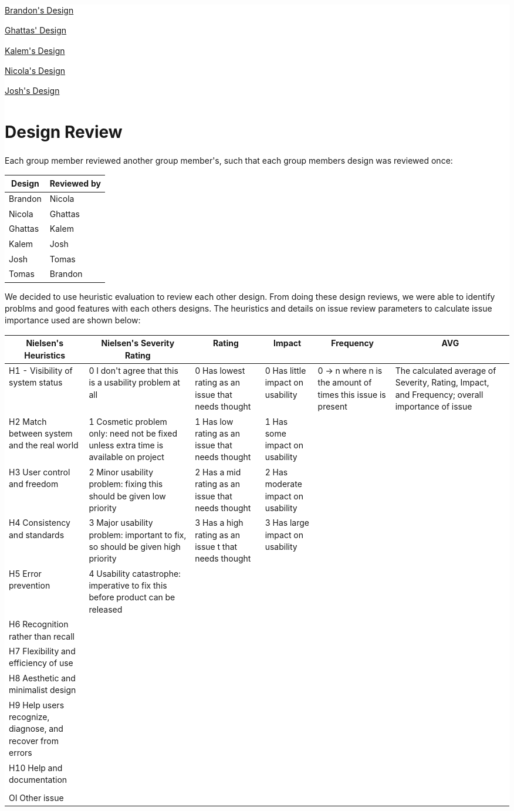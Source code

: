 [Brandon's Design](https://balsamiq.cloud/sqcxcg3/p4sc4lx)

[Ghattas' Design](https://xd.adobe.com/view/90ab46f0-25ac-4e63-a770-6d273b76dea9-c5f8/)

[Kalem's Design](https://xd.adobe.com/view/9b54b11d-1380-4df9-80b2-a31dfe8c6405-ce07/)

[Nicola's Design](https://xd.adobe.com/view/5d14a30a-c741-4416-a3bb-239e04468897-0847/?fullscreen)

[Josh's Design](https://balsamiq.cloud/sld2jnk/pcyn5lz)

# Design Review

Each group member reviewed another group member's, such that each group members design was reviewed once:

| Design  | Reviewed by |
| ------- | ----------- |
| Brandon | Nicola   |
| Nicola | Ghattas  |
| Ghattas | Kalem    |
| Kalem | Josh     |
| Josh   | Tomas    |
| Tomas  | Brandon  | 

We decided to use heuristic evaluation to review each other design. From doing these design reviews, we were able to identify problms and good features with each others designs.  The heuristics and details on issue review parameters to calculate issue importance used are shown below:


| Nielsen's Heuristics | Nielsen's Severity Rating | Rating | Impact |  Frequency | AVG
| --------------------------------- | ------------------------- | ------------------------- | ------------------------- | ------------------------- | ------------------------- |
| H1 - Visibility of system status  | 0	I don't agree that this is a usability problem at all | 0 Has lowest rating as an issue that needs thought | 0 Has little impact on usability | 0 -> n where n is the amount of times this issue is present| The calculated average of Severity, Rating, Impact, and Frequency; overall importance of issue|
| H2	Match between system and the real world	| 1	Cosmetic problem only: need not be fixed unless extra time is available on project | 1 Has low rating as an issue that needs thought | 1 Has some impact on usability |||
| H3	User control and freedom	| 2	Minor usability problem: fixing this should be given low priority | 2 Has a mid rating as an issue that needs thought | 2 Has moderate impact on usability |||
| H4	Consistency and standards	| 3	Major usability problem: important to fix, so should be given high priority | 3 Has a high rating as an issue t that needs thought |3 Has large impact on usability|||
| H5	Error prevention	| 4	Usability catastrophe: imperative to fix this before product can be released |  ||||
| H6	Recognition rather than recall |		|||||
| H7	Flexibility and efficiency of use |		|||||
| H8	Aesthetic and minimalist design |		|||||
| H9	Help users recognize, diagnose, and recover from errors |		|||||
| H10	Help and documentation ||||||
| |		|||||
| OI	Other issue	||||||
